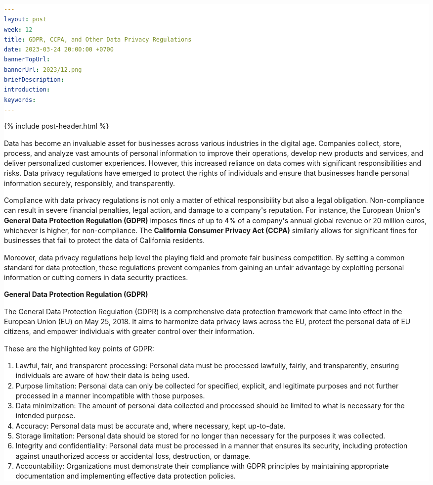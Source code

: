 ```yaml
---
layout: post
week: 12
title: GDPR, CCPA, and Other Data Privacy Regulations
date: 2023-03-24 20:00:00 +0700
bannerTopUrl: 
bannerUrl: 2023/12.png
briefDescription:
introduction:
keywords:
---
```


{% include post-header.html %}

Data has become an invaluable asset for businesses across various industries in the digital age. Companies collect, store, process, and analyze vast amounts of personal information to improve their operations, develop new products and services, and deliver personalized customer experiences. However, this increased reliance on data comes with significant responsibilities and risks. Data privacy regulations have emerged to protect the rights of individuals and ensure that businesses handle personal information securely, responsibly, and transparently.

Compliance with data privacy regulations is not only a matter of ethical responsibility but also a legal obligation. Non-compliance can result in severe financial penalties, legal action, and damage to a company's reputation. For instance, the European Union's **General Data Protection Regulation (GDPR)** imposes fines of up to 4% of a company's annual global revenue or 20 million euros, whichever is higher, for non-compliance. The **California Consumer Privacy Act (CCPA)** similarly allows for significant fines for businesses that fail to protect the data of California residents.

Moreover, data privacy regulations help level the playing field and promote fair business competition. By setting a common standard for data protection, these regulations prevent companies from gaining an unfair advantage by exploiting personal information or cutting corners in data security practices.

__General Data Protection Regulation (GDPR)__

The General Data Protection Regulation (GDPR) is a comprehensive data protection framework that came into effect in the European Union (EU) on May 25, 2018. It aims to harmonize data privacy laws across the EU, protect the personal data of EU citizens, and empower individuals with greater control over their information.

These are the highlighted key points of GDPR:

1. Lawful, fair, and transparent processing: Personal data must be processed lawfully, fairly, and transparently, ensuring individuals are aware of how their data is being used.
2. Purpose limitation: Personal data can only be collected for specified, explicit, and legitimate purposes and not further processed in a manner incompatible with those purposes.
3. Data minimization: The amount of personal data collected and processed should be limited to what is necessary for the intended purpose.
4. Accuracy: Personal data must be accurate and, where necessary, kept up-to-date.
5. Storage limitation: Personal data should be stored for no longer than necessary for the purposes it was collected.
6. Integrity and confidentiality: Personal data must be processed in a manner that ensures its security, including protection against unauthorized access or accidental loss, destruction, or damage.
7. Accountability: Organizations must demonstrate their compliance with GDPR principles by maintaining appropriate documentation and implementing effective data protection policies.
